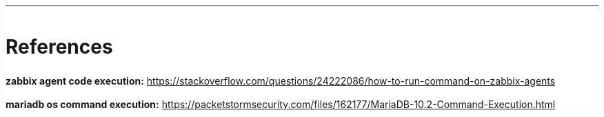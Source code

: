 
------

# References
**zabbix agent code execution:**
https://stackoverflow.com/questions/24222086/how-to-run-command-on-zabbix-agents

**mariadb os command execution:**
https://packetstormsecurity.com/files/162177/MariaDB-10.2-Command-Execution.html